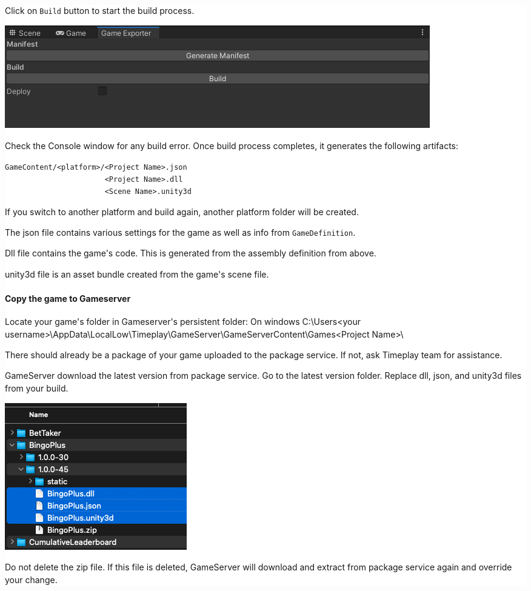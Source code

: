 Click on `Build` button to start the build process.

![Game Exporter](./images/game-exporter.png "Game Exporter")

Check the Console window for any build error. Once build process completes, it generates the following artifacts:
```
GameContent/<platform>/<Project Name>.json
                       <Project Name>.dll
                       <Scene Name>.unity3d
```

If you switch to another platform and build again, another platform folder will be created.

The json file contains various settings for the game as well as info from `GameDefinition`.

Dll file contains the game's code. This is generated from the assembly definition from above.

unity3d file is an asset bundle created from the game's scene file.

#### Copy the game to Gameserver
Locate your game's folder in Gameserver's persistent folder: 
On windows C:\Users\<your username>\AppData\LocalLow\Timeplay\GameServer\GameServerContent\Games\<Project Name>\

There should already be a package of your game uploaded to the package service. If not, ask Timeplay team for assistance.

GameServer download the latest version from package service. Go to the latest version folder. Replace dll, json, and unity3d files from your build.

![Override game](./images/override-game-build.png "Override game")

Do not delete the zip file. If this file is deleted, GameServer will download and extract from package service again and override your change.
